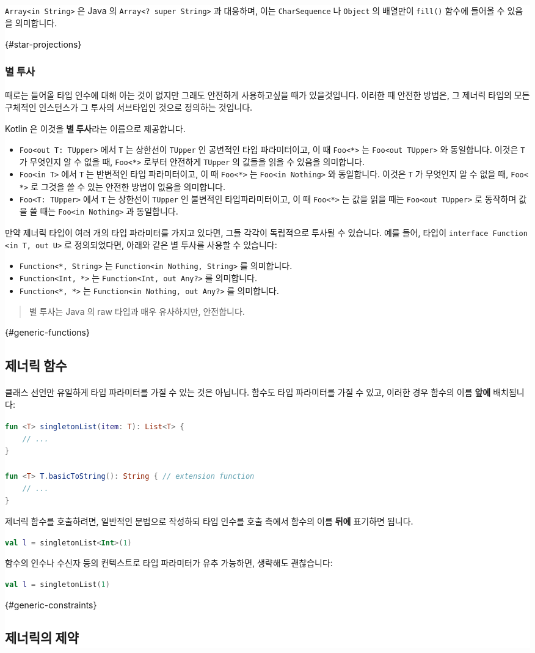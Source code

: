 `Array<in String>` 은 Java 의 `Array<? super String>` 과 대응하며, 이는 `CharSequence` 나 `Object` 의 배열만이 `fill()` 함수에 들어올 수 있음을 의미합니다.

{#star-projections}
### 별 투사

때로는 들어올 타입 인수에 대해 아는 것이 없지만 그래도 안전하게 사용하고싶을 때가 있을것입니다.
이러한 때 안전한 방법은, 그 제너릭 타입의 모든 구체적인 인스턴스가 그 투사의 서브타입인 것으로 정의하는 것입니다.

Kotlin 은 이것을 **별 투사**라는 이름으로 제공합니다.

- `Foo<out T: TUpper>` 에서 `T` 는 상한선이 `TUpper` 인 공변적인 타입 파라미터이고, 이 때 `Foo<*>` 는 `Foo<out TUpper>` 와 동일합니다.
  이것은 `T` 가 무엇인지 알 수 없을 때, `Foo<*>` 로부터 안전하게 `TUpper` 의 값들을 읽을 수 있음을 의미합니다.
- `Foo<in T>` 에서 `T` 는 반변적인 타입 파라미터이고, 이 때 `Foo<*>` 는 `Foo<in Nothing>` 와 동일합니다.
  이것은 `T` 가 무엇인지 알 수 없을 때, `Foo<*>` 로 그것을 쓸 수 있는 안전한 방법이 없음을 의미합니다.
- `Foo<T: TUpper>` 에서 `T` 는 상한선이 `TUpper` 인 불변적인 타입파라미터이고, 이 때 `Foo<*>` 는 값을 읽을 때는 `Foo<out TUpper>` 로 동작하며 값을 쓸 때는 `Foo<in Nothing>` 과 동일합니다.

만약 제너릭 타입이 여러 개의 타입 파라미터를 가지고 있다면, 그들 각각이 독립적으로 투사될 수 있습니다.
예를 들어, 타입이 `interface Function<in T, out U>` 로 정의되었다면, 아래와 같은 별 투사를 사용할 수 있습니다:

- `Function<*, String>` 는 `Function<in Nothing, String>` 를 의미합니다.
- `Function<Int, *>` 는 `Function<Int, out Any?>` 를 의미합니다.
- `Function<*, *>` 는 `Function<in Nothing, out Any?>` 를 의미합니다.

> 별 투사는 Java 의 raw 타입과 매우 유사하지만, 안전합니다.

{#generic-functions}
## 제너릭 함수

클래스 선언만 유일하게 타입 파라미터를 가질 수 있는 것은 아닙니다. 함수도 타입 파라미터를 가질 수 있고, 이러한 경우 함수의 이름 **앞에** 배치됩니다:

```kotlin
fun <T> singletonList(item: T): List<T> {
    // ...
}

fun <T> T.basicToString(): String { // extension function
    // ...
}
```

제너릭 함수를 호출하려면, 일반적인 문법으로 작성하되 타입 인수를 호출 측에서 함수의 이름 **뒤에** 표기하면 됩니다.

```kotlin
val l = singletonList<Int>(1)
```

함수의 인수나 수신자 등의 컨텍스트로 타입 파라미터가 유추 가능하면, 생략해도 괜찮습니다:

```kotlin
val l = singletonList(1)
```

{#generic-constraints}
## 제너릭의 제약
